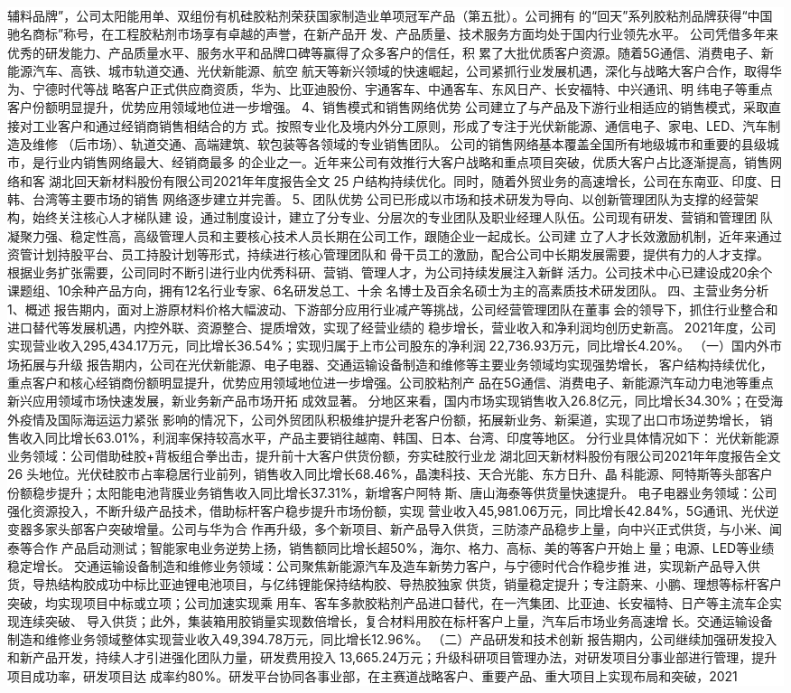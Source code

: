 辅料品牌”，公司太阳能用单、双组份有机硅胶粘剂荣获国家制造业单项冠军产品（第五批）。公司拥有
的“回天”系列胶粘剂品牌获得“中国驰名商标”称号，在工程胶粘剂市场享有卓越的声誉，在新产品开
发、产品质量、技术服务方面均处于国内行业领先水平。
公司凭借多年来优秀的研发能力、产品质量水平、服务水平和品牌口碑等赢得了众多客户的信任，积
累了大批优质客户资源。随着5G通信、消费电子、新能源汽车、高铁、城市轨道交通、光伏新能源、航空
航天等新兴领域的快速崛起，公司紧抓行业发展机遇，深化与战略大客户合作，取得华为、宁德时代等战
略客户正式供应商资质，华为、比亚迪股份、宇通客车、中通客车、东风日产、长安福特、中兴通讯、明
纬电子等重点客户份额明显提升，优势应用领域地位进一步增强。
4、销售模式和销售网络优势
公司建立了与产品及下游行业相适应的销售模式，采取直接对工业客户和通过经销商销售相结合的方
式。按照专业化及境内外分工原则，形成了专注于光伏新能源、通信电子、家电、LED、汽车制造及维修
（后市场）、轨道交通、高端建筑、软包装等各领域的专业销售团队。
公司的销售网络基本覆盖全国所有地级城市和重要的县级城市，是行业内销售网络最大、经销商最多
的企业之一。近年来公司有效推行大客户战略和重点项目突破，优质大客户占比逐渐提高，销售网络和客
湖北回天新材料股份有限公司2021年年度报告全文
25
户结构持续优化。同时，随着外贸业务的高速增长，公司在东南亚、印度、日韩、台湾等主要市场的销售
网络逐步建立并完善。
5、团队优势
公司已形成以市场和技术研发为导向、以创新管理团队为支撑的经营架构，始终关注核心人才梯队建
设，通过制度设计，建立了分专业、分层次的专业团队及职业经理人队伍。公司现有研发、营销和管理团
队凝聚力强、稳定性高，高级管理人员和主要核心技术人员长期在公司工作，跟随企业一起成长。公司建
立了人才长效激励机制，近年来通过资管计划持股平台、员工持股计划等形式，持续进行核心管理团队和
骨干员工的激励，配合公司中长期发展需要，提供有力的人才支撑。
根据业务扩张需要，公司同时不断引进行业内优秀科研、营销、管理人才，为公司持续发展注入新鲜
活力。公司技术中心已建设成20余个课题组、10余种产品方向，拥有12名行业专家、6名研发总工、十余
名博士及百余名硕士为主的高素质技术研发团队。
四、主营业务分析
1、概述
报告期内，面对上游原材料价格大幅波动、下游部分应用行业减产等挑战，公司经营管理团队在董事
会的领导下，抓住行业整合和进口替代等发展机遇，内控外联、资源整合、提质增效，实现了经营业绩的
稳步增长，营业收入和净利润均创历史新高。
2021年度，公司实现营业收入295,434.17万元，同比增长36.54%；实现归属于上市公司股东的净利润
22,736.93万元，同比增长4.20%。
（一）国内外市场拓展与升级
报告期内，公司在光伏新能源、电子电器、交通运输设备制造和维修等主要业务领域均实现强势增长，
客户结构持续优化，重点客户和核心经销商份额明显提升，优势应用领域地位进一步增强。公司胶粘剂产
品在5G通信、消费电子、新能源汽车动力电池等重点新兴应用领域市场快速发展，新业务新产品市场开拓
成效显著。
分地区来看，国内市场实现销售收入26.8亿元，同比增长34.30%；在受海外疫情及国际海运运力紧张
影响的情况下，公司外贸团队积极维护提升老客户份额，拓展新业务、新渠道，实现了出口市场逆势增长，
销售收入同比增长63.01%，利润率保持较高水平，产品主要销往越南、韩国、日本、台湾、印度等地区。
分行业具体情况如下：
光伏新能源业务领域：公司借助硅胶+背板组合拳出击，提升前十大客户供货份额，夯实硅胶行业龙
湖北回天新材料股份有限公司2021年年度报告全文
26
头地位。光伏硅胶市占率稳居行业前列，销售收入同比增长68.46%，晶澳科技、天合光能、东方日升、晶
科能源、阿特斯等头部客户份额稳步提升；太阳能电池背膜业务销售收入同比增长37.31%，新增客户阿特
斯、唐山海泰等供货量快速提升。
电子电器业务领域：公司强化资源投入，不断升级产品技术，借助标杆客户稳步提升市场份额，实现
营业收入45,981.06万元，同比增长42.84%，5G通讯、光伏逆变器多家头部客户突破增量。公司与华为合
作再升级，多个新项目、新产品导入供货，三防漆产品稳步上量，向中兴正式供货，与小米、闻泰等合作
产品启动测试；智能家电业务逆势上扬，销售额同比增长超50%，海尔、格力、高标、美的等客户开始上
量；电源、LED等业绩稳定增长。
交通运输设备制造和维修业务领域：公司聚焦新能源汽车及造车新势力客户，与宁德时代合作稳步推
进，实现新产品导入供货，导热结构胶成功中标比亚迪锂电池项目，与亿纬锂能保持结构胶、导热胶独家
供货，销量稳定提升；专注蔚来、小鹏、理想等标杆客户突破，均实现项目中标或立项；公司加速实现乘
用车、客车多款胶粘剂产品进口替代，在一汽集团、比亚迪、长安福特、日产等主流车企实现连续突破、
导入供货；此外，集装箱用胶销量实现数倍增长，复合材料用胶在标杆客户上量，汽车后市场业务高速增
长。交通运输设备制造和维修业务领域整体实现营业收入49,394.78万元，同比增长12.96%。
（二）产品研发和技术创新
报告期内，公司继续加强研发投入和新产品开发，持续人才引进强化团队力量，研发费用投入
13,665.24万元；升级科研项目管理办法，对研发项目分事业部进行管理，提升项目成功率，研发项目达
成率约80%。研发平台协同各事业部，在主赛道战略客户、重要产品、重大项目上实现布局和突破，2021